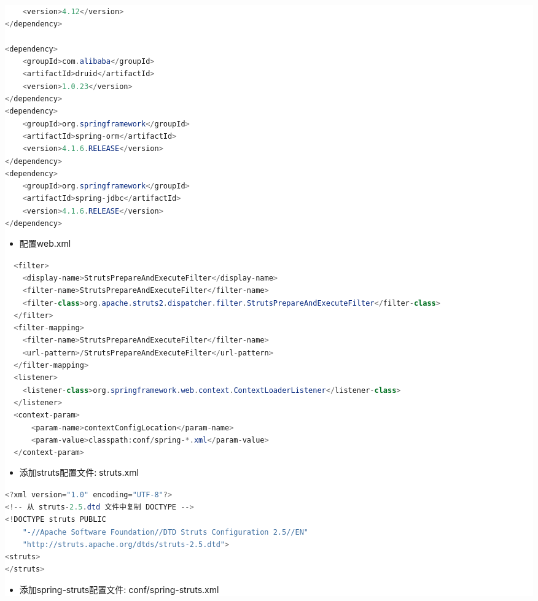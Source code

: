 ```java
    <version>4.12</version>
</dependency>

<dependency>
    <groupId>com.alibaba</groupId>
    <artifactId>druid</artifactId>
    <version>1.0.23</version>
</dependency>
<dependency>
    <groupId>org.springframework</groupId>
    <artifactId>spring-orm</artifactId>
    <version>4.1.6.RELEASE</version>
</dependency>
<dependency>
    <groupId>org.springframework</groupId>
    <artifactId>spring-jdbc</artifactId>
    <version>4.1.6.RELEASE</version>
</dependency>
```

* 配置web.xml

```java
  <filter>
    <display-name>StrutsPrepareAndExecuteFilter</display-name>
    <filter-name>StrutsPrepareAndExecuteFilter</filter-name>
    <filter-class>org.apache.struts2.dispatcher.filter.StrutsPrepareAndExecuteFilter</filter-class>
  </filter>
  <filter-mapping>
    <filter-name>StrutsPrepareAndExecuteFilter</filter-name>
    <url-pattern>/StrutsPrepareAndExecuteFilter</url-pattern>
  </filter-mapping>
  <listener>
    <listener-class>org.springframework.web.context.ContextLoaderListener</listener-class>
  </listener>
  <context-param>
      <param-name>contextConfigLocation</param-name>
      <param-value>classpath:conf/spring-*.xml</param-value>  
  </context-param> 
```

* 添加struts配置文件: struts.xml

```java
<?xml version="1.0" encoding="UTF-8"?>
<!-- 从 struts-2.5.dtd 文件中复制 DOCTYPE -->
<!DOCTYPE struts PUBLIC
    "-//Apache Software Foundation//DTD Struts Configuration 2.5//EN"
    "http://struts.apache.org/dtds/struts-2.5.dtd">
<struts>
</struts>
```

* 添加spring-struts配置文件: conf/spring-struts.xml
